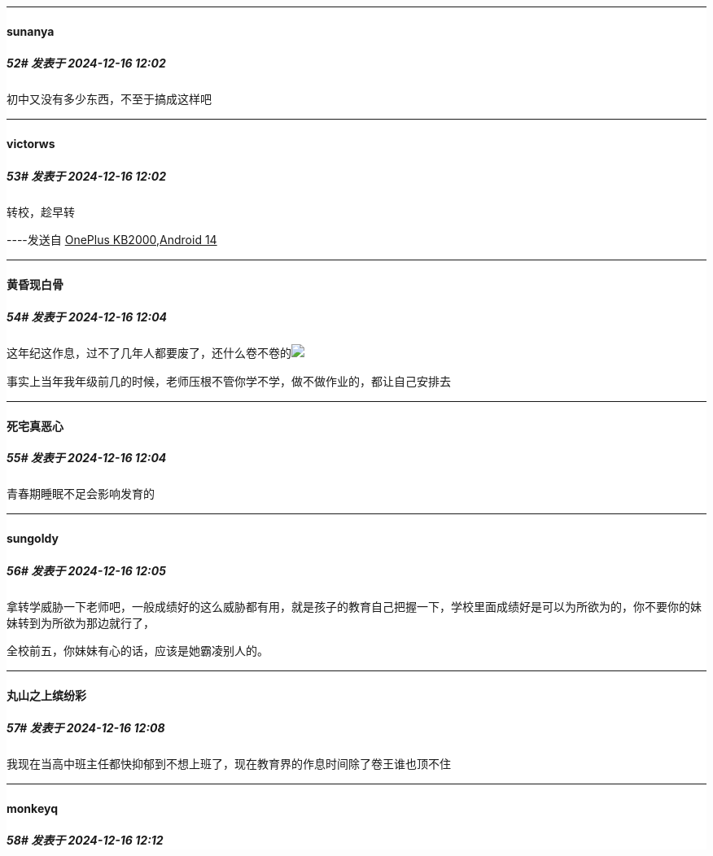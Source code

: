 *****

####  sunanya  
##### 52#       发表于 2024-12-16 12:02

初中又没有多少东西，不至于搞成这样吧

*****

####  victorws  
##### 53#       发表于 2024-12-16 12:02

转校，趁早转

----发送自 [OnePlus KB2000,Android 14](http://stage1.5j4m.com/?1.37)


*****

####  黄昏现白骨  
##### 54#       发表于 2024-12-16 12:04

这年纪这作息，过不了几年人都要废了，还什么卷不卷的<img src="https://static.saraba1st.com/image/smiley/face2017/112.png" referrerpolicy="no-referrer">

事实上当年我年级前几的时候，老师压根不管你学不学，做不做作业的，都让自己安排去

*****

####  死宅真恶心  
##### 55#       发表于 2024-12-16 12:04

青春期睡眠不足会影响发育的

*****

####  sungoldy  
##### 56#       发表于 2024-12-16 12:05

拿转学威胁一下老师吧，一般成绩好的这么威胁都有用，就是孩子的教育自己把握一下，学校里面成绩好是可以为所欲为的，你不要你的妹妹转到为所欲为那边就行了，

全校前五，你妹妹有心的话，应该是她霸凌别人的。

*****

####  丸山之上缤纷彩  
##### 57#       发表于 2024-12-16 12:08

我现在当高中班主任都快抑郁到不想上班了，现在教育界的作息时间除了卷王谁也顶不住


*****

####  monkeyq  
##### 58#       发表于 2024-12-16 12:12
